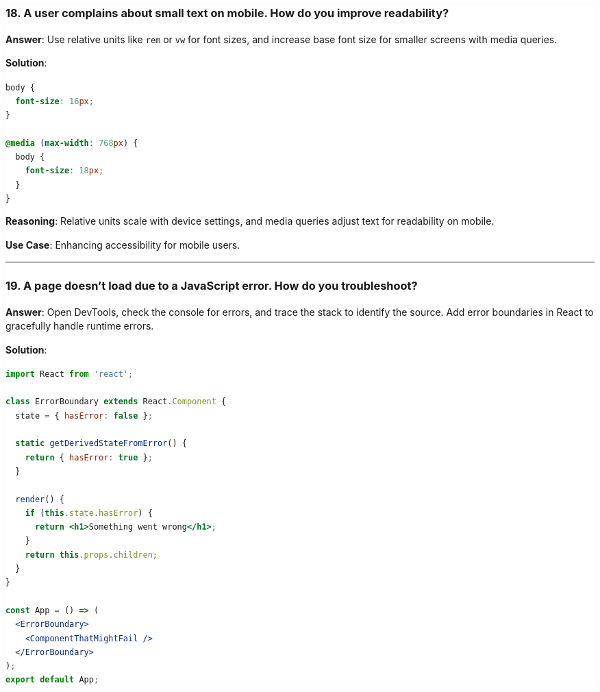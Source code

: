 
### 18. A user complains about small text on mobile. How do you improve readability?
**Answer**: Use relative units like `rem` or `vw` for font sizes, and increase base font size for smaller screens with media queries.

**Solution**:
```css
body {
  font-size: 16px;
}

@media (max-width: 768px) {
  body {
    font-size: 18px;
  }
}
```

**Reasoning**: Relative units scale with device settings, and media queries adjust text for readability on mobile.

**Use Case**: Enhancing accessibility for mobile users.

---

### 19. A page doesn’t load due to a JavaScript error. How do you troubleshoot?
**Answer**: Open DevTools, check the console for errors, and trace the stack to identify the source. Add error boundaries in React to gracefully handle runtime errors.

**Solution**:
```jsx
import React from 'react';

class ErrorBoundary extends React.Component {
  state = { hasError: false };

  static getDerivedStateFromError() {
    return { hasError: true };
  }

  render() {
    if (this.state.hasError) {
      return <h1>Something went wrong</h1>;
    }
    return this.props.children;
  }
}

const App = () => (
  <ErrorBoundary>
    <ComponentThatMightFail />
  </ErrorBoundary>
);
export default App;
```
